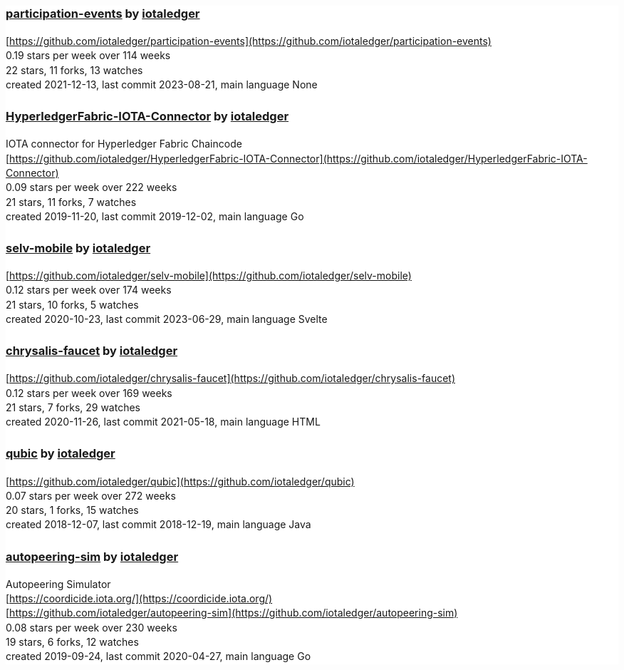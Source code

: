 
### [participation-events](https://github.com/iotaledger/participation-events) by [iotaledger](https://github.com/iotaledger)  
  
[https://github.com/iotaledger/participation-events](https://github.com/iotaledger/participation-events)  
0.19 stars per week over 114 weeks  
22 stars, 11 forks, 13 watches  
created 2021-12-13, last commit 2023-08-21, main language None  


### [HyperledgerFabric-IOTA-Connector](https://github.com/iotaledger/HyperledgerFabric-IOTA-Connector) by [iotaledger](https://github.com/iotaledger)  
 IOTA connector for Hyperledger Fabric Chaincode  
[https://github.com/iotaledger/HyperledgerFabric-IOTA-Connector](https://github.com/iotaledger/HyperledgerFabric-IOTA-Connector)  
0.09 stars per week over 222 weeks  
21 stars, 11 forks, 7 watches  
created 2019-11-20, last commit 2019-12-02, main language Go  


### [selv-mobile](https://github.com/iotaledger/selv-mobile) by [iotaledger](https://github.com/iotaledger)  
  
[https://github.com/iotaledger/selv-mobile](https://github.com/iotaledger/selv-mobile)  
0.12 stars per week over 174 weeks  
21 stars, 10 forks, 5 watches  
created 2020-10-23, last commit 2023-06-29, main language Svelte  


### [chrysalis-faucet](https://github.com/iotaledger/chrysalis-faucet) by [iotaledger](https://github.com/iotaledger)  
  
[https://github.com/iotaledger/chrysalis-faucet](https://github.com/iotaledger/chrysalis-faucet)  
0.12 stars per week over 169 weeks  
21 stars, 7 forks, 29 watches  
created 2020-11-26, last commit 2021-05-18, main language HTML  


### [qubic](https://github.com/iotaledger/qubic) by [iotaledger](https://github.com/iotaledger)  
  
[https://github.com/iotaledger/qubic](https://github.com/iotaledger/qubic)  
0.07 stars per week over 272 weeks  
20 stars, 1 forks, 15 watches  
created 2018-12-07, last commit 2018-12-19, main language Java  


### [autopeering-sim](https://github.com/iotaledger/autopeering-sim) by [iotaledger](https://github.com/iotaledger)  
Autopeering Simulator  
[https://coordicide.iota.org/](https://coordicide.iota.org/)  
[https://github.com/iotaledger/autopeering-sim](https://github.com/iotaledger/autopeering-sim)  
0.08 stars per week over 230 weeks  
19 stars, 6 forks, 12 watches  
created 2019-09-24, last commit 2020-04-27, main language Go  
